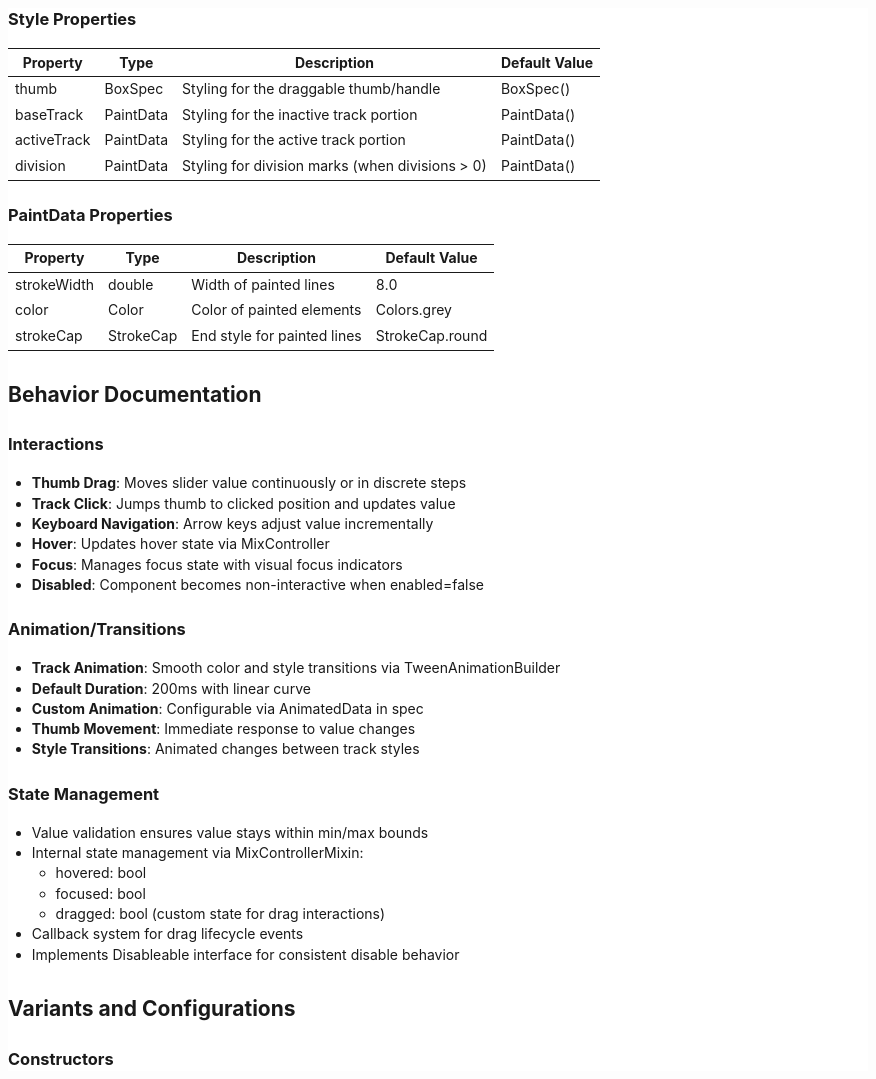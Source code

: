 ### Style Properties
| Property | Type | Description | Default Value |
|----------|------|-------------|---------------|
| thumb | BoxSpec | Styling for the draggable thumb/handle | BoxSpec() |
| baseTrack | PaintData | Styling for the inactive track portion | PaintData() |
| activeTrack | PaintData | Styling for the active track portion | PaintData() |
| division | PaintData | Styling for division marks (when divisions > 0) | PaintData() |

### PaintData Properties
| Property | Type | Description | Default Value |
|----------|------|-------------|---------------|
| strokeWidth | double | Width of painted lines | 8.0 |
| color | Color | Color of painted elements | Colors.grey |
| strokeCap | StrokeCap | End style for painted lines | StrokeCap.round |

## Behavior Documentation

### Interactions
- **Thumb Drag**: Moves slider value continuously or in discrete steps
- **Track Click**: Jumps thumb to clicked position and updates value
- **Keyboard Navigation**: Arrow keys adjust value incrementally
- **Hover**: Updates hover state via MixController
- **Focus**: Manages focus state with visual focus indicators
- **Disabled**: Component becomes non-interactive when enabled=false

### Animation/Transitions
- **Track Animation**: Smooth color and style transitions via TweenAnimationBuilder
- **Default Duration**: 200ms with linear curve
- **Custom Animation**: Configurable via AnimatedData in spec
- **Thumb Movement**: Immediate response to value changes
- **Style Transitions**: Animated changes between track styles

### State Management
- Value validation ensures value stays within min/max bounds
- Internal state management via MixControllerMixin:
  - hovered: bool
  - focused: bool
  - dragged: bool (custom state for drag interactions)
- Callback system for drag lifecycle events
- Implements Disableable interface for consistent disable behavior

## Variants and Configurations

### Constructors

